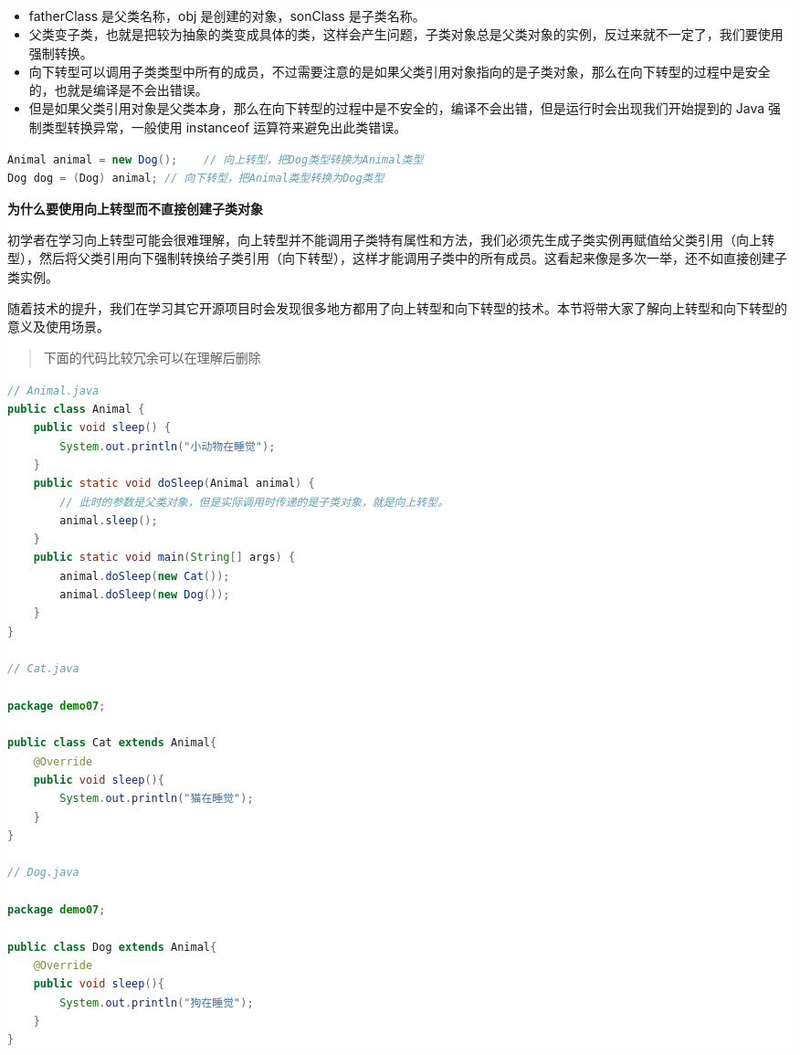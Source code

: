 - fatherClass 是父类名称，obj 是创建的对象，sonClass 是子类名称。
- 父类变子类，也就是把较为抽象的类变成具体的类，这样会产生问题，子类对象总是父类对象的实例，反过来就不一定了，我们要使用强制转换。
- 向下转型可以调用子类类型中所有的成员，不过需要注意的是如果父类引用对象指向的是子类对象，那么在向下转型的过程中是安全的，也就是编译是不会出错误。
- 但是如果父类引用对象是父类本身，那么在向下转型的过程中是不安全的，编译不会出错，但是运行时会出现我们开始提到的 Java 强制类型转换异常，一般使用 instanceof 运算符来避免出此类错误。

```java
Animal animal = new Dog();    // 向上转型，把Dog类型转换为Animal类型
Dog dog = (Dog) animal; // 向下转型，把Animal类型转换为Dog类型
```

**为什么要使用向上转型而不直接创建子类对象**

初学者在学习向上转型可能会很难理解，向上转型并不能调用子类特有属性和方法，我们必须先生成子类实例再赋值给父类引用（向上转型），然后将父类引用向下强制转换给子类引用（向下转型），这样才能调用子类中的所有成员。这看起来像是多次一举，还不如直接创建子类实例。

随着技术的提升，我们在学习其它开源项目时会发现很多地方都用了向上转型和向下转型的技术。本节将带大家了解向上转型和向下转型的意义及使用场景。

> 下面的代码比较冗余可以在理解后删除

```java
// Animal.java
public class Animal {
    public void sleep() {
        System.out.println("小动物在睡觉");
    }
    public static void doSleep(Animal animal) {
        // 此时的参数是父类对象，但是实际调用时传递的是子类对象，就是向上转型。
        animal.sleep();
    }
    public static void main(String[] args) {
        animal.doSleep(new Cat());
        animal.doSleep(new Dog());
    }
}

// Cat.java

package demo07;

public class Cat extends Animal{
    @Override
    public void sleep(){
        System.out.println("猫在睡觉");
    }
}

// Dog.java

package demo07;

public class Dog extends Animal{
    @Override
    public void sleep(){
        System.out.println("狗在睡觉");
    }
}
```
